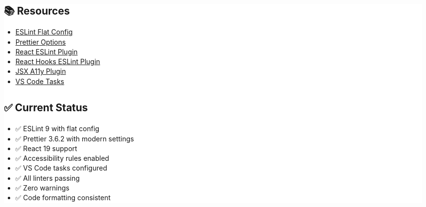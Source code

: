 ## 📚 Resources

- [ESLint Flat Config](https://eslint.org/docs/latest/use/configure/configuration-files)
- [Prettier Options](https://prettier.io/docs/en/options.html)
- [React ESLint Plugin](https://github.com/jsx-eslint/eslint-plugin-react)
- [React Hooks ESLint Plugin](https://www.npmjs.com/package/eslint-plugin-react-hooks)
- [JSX A11y Plugin](https://github.com/jsx-eslint/eslint-plugin-jsx-a11y)
- [VS Code Tasks](https://code.visualstudio.com/docs/editor/tasks)

## ✅ Current Status

- ✅ ESLint 9 with flat config
- ✅ Prettier 3.6.2 with modern settings
- ✅ React 19 support
- ✅ Accessibility rules enabled
- ✅ VS Code tasks configured
- ✅ All linters passing
- ✅ Zero warnings
- ✅ Code formatting consistent
